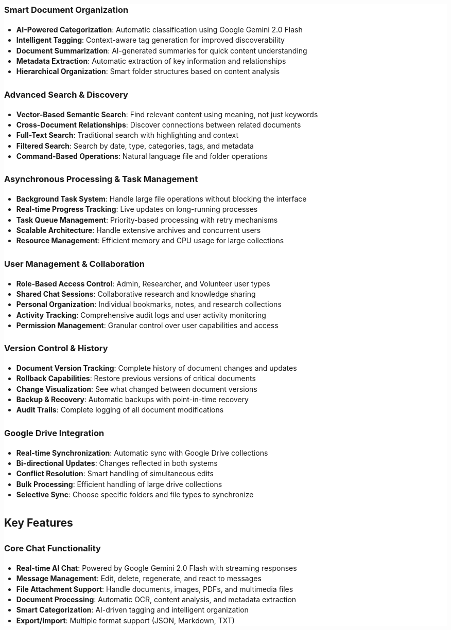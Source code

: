 ### **Smart Document Organization**
- **AI-Powered Categorization**: Automatic classification using Google Gemini 2.0 Flash
- **Intelligent Tagging**: Context-aware tag generation for improved discoverability
- **Document Summarization**: AI-generated summaries for quick content understanding
- **Metadata Extraction**: Automatic extraction of key information and relationships
- **Hierarchical Organization**: Smart folder structures based on content analysis

### **Advanced Search & Discovery**
- **Vector-Based Semantic Search**: Find relevant content using meaning, not just keywords
- **Cross-Document Relationships**: Discover connections between related documents
- **Full-Text Search**: Traditional search with highlighting and context
- **Filtered Search**: Search by date, type, categories, tags, and metadata
- **Command-Based Operations**: Natural language file and folder operations

### **Asynchronous Processing & Task Management**
- **Background Task System**: Handle large file operations without blocking the interface
- **Real-time Progress Tracking**: Live updates on long-running processes
- **Task Queue Management**: Priority-based processing with retry mechanisms
- **Scalable Architecture**: Handle extensive archives and concurrent users
- **Resource Management**: Efficient memory and CPU usage for large collections

### **User Management & Collaboration**
- **Role-Based Access Control**: Admin, Researcher, and Volunteer user types
- **Shared Chat Sessions**: Collaborative research and knowledge sharing
- **Personal Organization**: Individual bookmarks, notes, and research collections
- **Activity Tracking**: Comprehensive audit logs and user activity monitoring
- **Permission Management**: Granular control over user capabilities and access

### **Version Control & History**
- **Document Version Tracking**: Complete history of document changes and updates
- **Rollback Capabilities**: Restore previous versions of critical documents
- **Change Visualization**: See what changed between document versions
- **Backup & Recovery**: Automatic backups with point-in-time recovery
- **Audit Trails**: Complete logging of all document modifications

### **Google Drive Integration**
- **Real-time Synchronization**: Automatic sync with Google Drive collections
- **Bi-directional Updates**: Changes reflected in both systems
- **Conflict Resolution**: Smart handling of simultaneous edits
- **Bulk Processing**: Efficient handling of large drive collections
- **Selective Sync**: Choose specific folders and file types to synchronize

## Key Features

### Core Chat Functionality
- **Real-time AI Chat**: Powered by Google Gemini 2.0 Flash with streaming responses
- **Message Management**: Edit, delete, regenerate, and react to messages
- **File Attachment Support**: Handle documents, images, PDFs, and multimedia files
- **Document Processing**: Automatic OCR, content analysis, and metadata extraction
- **Smart Categorization**: AI-driven tagging and intelligent organization
- **Export/Import**: Multiple format support (JSON, Markdown, TXT)
